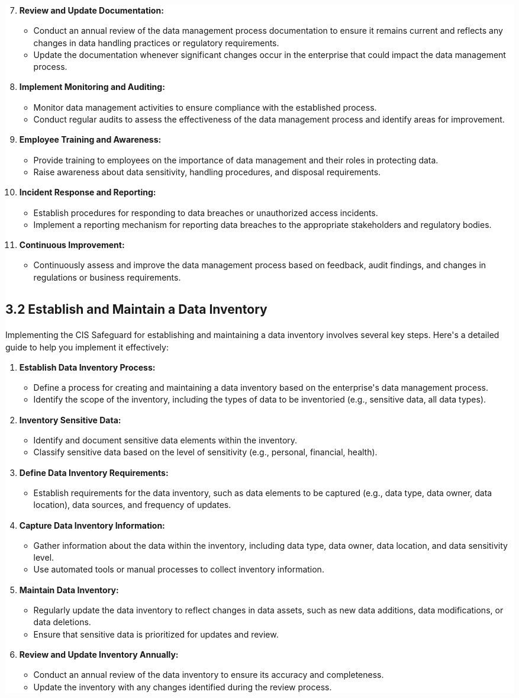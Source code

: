 7. **Review and Update Documentation:**
   - Conduct an annual review of the data management process documentation to ensure it remains current and reflects any changes in data handling practices or regulatory requirements.
   - Update the documentation whenever significant changes occur in the enterprise that could impact the data management process.

8. **Implement Monitoring and Auditing:**
   - Monitor data management activities to ensure compliance with the established process.
   - Conduct regular audits to assess the effectiveness of the data management process and identify areas for improvement.

9. **Employee Training and Awareness:**
   - Provide training to employees on the importance of data management and their roles in protecting data.
   - Raise awareness about data sensitivity, handling procedures, and disposal requirements.

10. **Incident Response and Reporting:**
    - Establish procedures for responding to data breaches or unauthorized access incidents.
    - Implement a reporting mechanism for reporting data breaches to the appropriate stakeholders and regulatory bodies.

11. **Continuous Improvement:**
    - Continuously assess and improve the data management process based on feedback, audit findings, and changes in regulations or business requirements.

## 3.2 Establish and Maintain a Data Inventory

Implementing the CIS Safeguard for establishing and maintaining a data inventory involves several key steps. Here's a detailed guide to help you implement it effectively:

1. **Establish Data Inventory Process:**
   - Define a process for creating and maintaining a data inventory based on the enterprise's data management process.
   - Identify the scope of the inventory, including the types of data to be inventoried (e.g., sensitive data, all data types).

2. **Inventory Sensitive Data:**
   - Identify and document sensitive data elements within the inventory.
   - Classify sensitive data based on the level of sensitivity (e.g., personal, financial, health).

3. **Define Data Inventory Requirements:**
   - Establish requirements for the data inventory, such as data elements to be captured (e.g., data type, data owner, data location), data sources, and frequency of updates.

4. **Capture Data Inventory Information:**
   - Gather information about the data within the inventory, including data type, data owner, data location, and data sensitivity level.
   - Use automated tools or manual processes to collect inventory information.

5. **Maintain Data Inventory:**
   - Regularly update the data inventory to reflect changes in data assets, such as new data additions, data modifications, or data deletions.
   - Ensure that sensitive data is prioritized for updates and review.

6. **Review and Update Inventory Annually:**
   - Conduct an annual review of the data inventory to ensure its accuracy and completeness.
   - Update the inventory with any changes identified during the review process.
